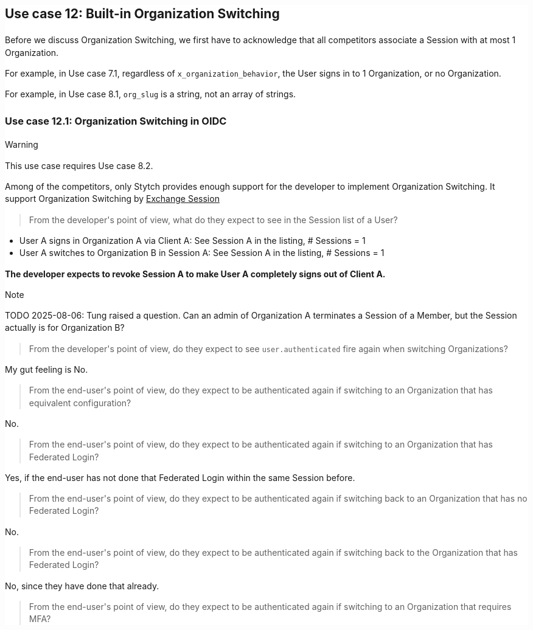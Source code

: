 ## Use case 12: Built-in Organization Switching

Before we discuss Organization Switching,
we first have to acknowledge that all competitors associate a Session with at most 1 Organization.

For example, in Use case 7.1, regardless of `x_organization_behavior`,
the User signs in to 1 Organization, or no Organization.

For example, in Use case 8.1, `org_slug` is a string, not an array of strings.

### Use case 12.1: Organization Switching in OIDC

> [!WARNING]
> This use case requires Use case 8.2.

Among of the competitors,
only Stytch provides enough support for the developer to implement Organization Switching.
It support Organization Switching by [Exchange Session](https://stytch.com/docs/b2b/sdks/session-management/exchange-session#exchange-session)

> From the developer's point of view, what do they expect to see in the Session list of a User?

- User A signs in Organization A via Client A: See Session A in the listing, # Sessions = 1
- User A switches to Organization B in Session A: See Session A in the listing, # Sessions = 1

**The developer expects to revoke Session A to make User A completely signs out of Client A.**

> [!NOTE]
> TODO
> 2025-08-06: Tung raised a question.
> Can an admin of Organization A terminates a Session of a Member,
> but the Session actually is for Organization B?

> From the developer's point of view, do they expect to see `user.authenticated` fire again when switching Organizations?

My gut feeling is No.

> From the end-user's point of view, do they expect to be authenticated again if switching to an Organization that has equivalent configuration?

No.

> From the end-user's point of view, do they expect to be authenticated again if switching to an Organization that has Federated Login?

Yes, if the end-user has not done that Federated Login within the same Session before.

> From the end-user's point of view, do they expect to be authenticated again if switching back to an Organization that has no Federated Login?

No.

> From the end-user's point of view, do they expect to be authenticated again if switching back to the Organization that has Federated Login?

No, since they have done that already.

> From the end-user's point of view, do they expect to be authenticated again if switching to an Organization that requires MFA?
